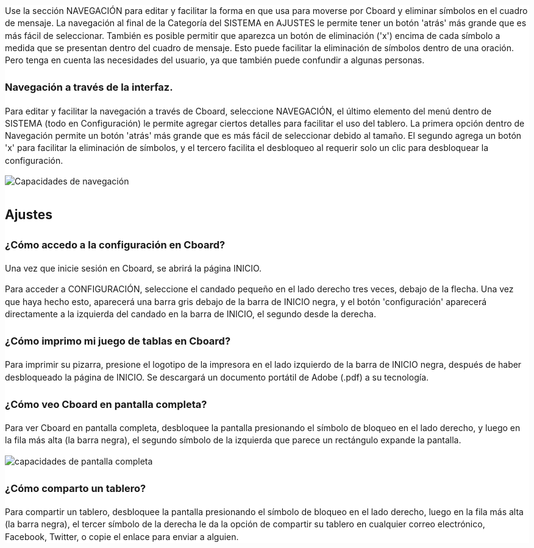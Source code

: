 Use la sección NAVEGACIÓN para editar y facilitar la forma en que usa para moverse por Cboard y eliminar símbolos en el cuadro de mensaje. La navegación al final de la Categoría del SISTEMA en AJUSTES le permite tener un botón 'atrás' más grande que es más fácil de seleccionar. También es posible permitir que aparezca un botón de eliminación ('x') encima de cada símbolo a medida que se presentan dentro del cuadro de mensaje. Esto puede facilitar la eliminación de símbolos dentro de una oración. Pero tenga en cuenta las necesidades del usuario, ya que también puede confundir a algunas personas.

### <a name='Navigationthroughtheinterface'></a>Navegación a través de la interfaz.

Para editar y facilitar la navegación a través de Cboard, seleccione NAVEGACIÓN, el último elemento del menú dentro de SISTEMA (todo en Configuración) le permite agregar ciertos detalles para facilitar el uso del tablero. La primera opción dentro de Navegación permite un botón 'atrás' más grande que es más fácil de seleccionar debido al tamaño. El segundo agrega un botón 'x' para facilitar la eliminación de símbolos, y el tercero facilita el desbloqueo al requerir solo un clic para desbloquear la configuración.

![Capacidades de navegación](/images/help/navigation.png "Navigation capabilities")

## <a name='Settings'></a>Ajustes

### <a name='HowdoIaccesssettingsinCboard'></a>¿Cómo accedo a la configuración en Cboard?

Una vez que inicie sesión en Cboard, se abrirá la página INICIO.

Para acceder a CONFIGURACIÓN, seleccione el candado pequeño en el lado derecho tres veces, debajo de la flecha. Una vez que haya hecho esto, aparecerá una barra gris debajo de la barra de INICIO negra, y el botón 'configuración' aparecerá directamente a la izquierda del candado en la barra de INICIO, el segundo desde la derecha.

### <a name='HowdoIprintmyboardsetinCboard'></a>¿Cómo imprimo mi juego de tablas en Cboard?

Para imprimir su pizarra, presione el logotipo de la impresora en el lado izquierdo de la barra de INICIO negra, después de haber desbloqueado la página de INICIO. Se descargará un documento portátil de Adobe (.pdf) a su tecnología.

### <a name='HowdoIseeCboardinfullscreen'></a>¿Cómo veo Cboard en pantalla completa?

Para ver Cboard en pantalla completa, desbloquee la pantalla presionando el símbolo de bloqueo en el lado derecho, y luego en la fila más alta (la barra negra), el segundo símbolo de la izquierda que parece un rectángulo expande la pantalla.

![capacidades de pantalla completa](/images/help/fullscreen.png "Fullscreen")

### <a name='HowdoIshareaboard'></a>¿Cómo comparto un tablero?

Para compartir un tablero, desbloquee la pantalla presionando el símbolo de bloqueo en el lado derecho, luego en la fila más alta (la barra negra), el tercer símbolo de la derecha le da la opción de compartir su tablero en cualquier correo electrónico, Facebook, Twitter, o copie el enlace para enviar a alguien.
